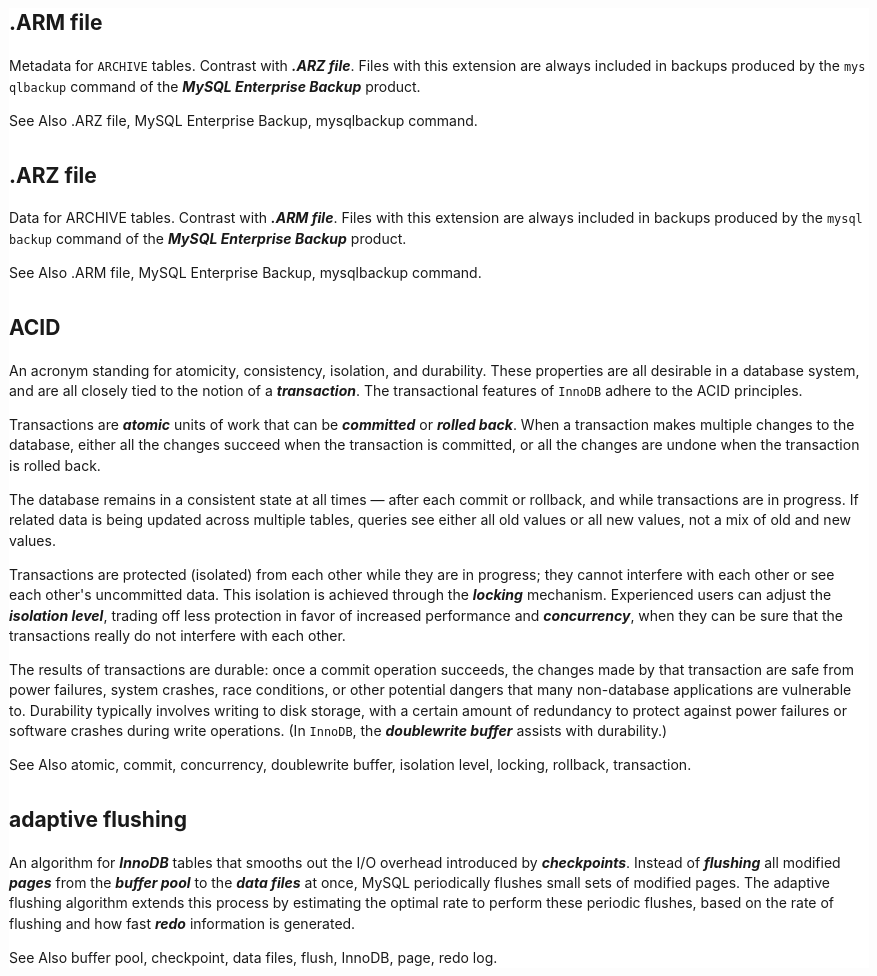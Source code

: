 ## .ARM file

Metadata for `ARCHIVE` tables. Contrast with ***.ARZ file***. Files with this extension are always included in backups produced by the `mysqlbackup` command of the ***MySQL Enterprise Backup*** product.

See Also .ARZ file, MySQL Enterprise Backup, mysqlbackup command.

## .ARZ file

Data for ARCHIVE tables. Contrast with ***.ARM file***. Files with this extension are always included in backups produced by the `mysqlbackup` command of the ***MySQL Enterprise Backup*** product.

See Also .ARM file, MySQL Enterprise Backup, mysqlbackup command.

## ACID

An acronym standing for atomicity, consistency, isolation, and durability. These properties are all desirable in a database system, and are all closely tied to the notion of a ***transaction***. The transactional features of `InnoDB` adhere to the ACID principles.

Transactions are ***atomic*** units of work that can be ***committed*** or ***rolled back***. When a transaction makes multiple changes to the database, either all the changes succeed when the transaction is committed, or all the changes are undone when the transaction is rolled back.

The database remains in a consistent state at all times — after each commit or rollback, and while transactions are in progress. If related data is being updated across multiple tables, queries see either all old values or all new values, not a mix of old and new values.

Transactions are protected (isolated) from each other while they are in progress; they cannot interfere with each other or see each other's uncommitted data. This isolation is achieved through the ***locking*** mechanism. Experienced users can adjust the ***isolation level***, trading off less protection in favor of increased performance and ***concurrency***, when they can be sure that the transactions really do not interfere with each other.

The results of transactions are durable: once a commit operation succeeds, the changes made by that transaction are safe from power failures, system crashes, race conditions, or other potential dangers that many non-database applications are vulnerable to. Durability typically involves writing to disk storage, with a certain amount of redundancy to protect against power failures or software crashes during write operations. (In `InnoDB`, the ***doublewrite buffer*** assists with durability.)

See Also atomic, commit, concurrency, doublewrite buffer, isolation level, locking, rollback, transaction.

## adaptive flushing

An algorithm for ***InnoDB*** tables that smooths out the I/O overhead introduced by ***checkpoints***. Instead of ***flushing*** all modified ***pages*** from the ***buffer pool*** to the ***data files*** at once, MySQL periodically flushes small sets of modified pages. The adaptive flushing algorithm extends this process by estimating the optimal rate to perform these periodic flushes, based on the rate of flushing and how fast ***redo*** information is generated.

See Also buffer pool, checkpoint, data files, flush, InnoDB, page, redo log.
